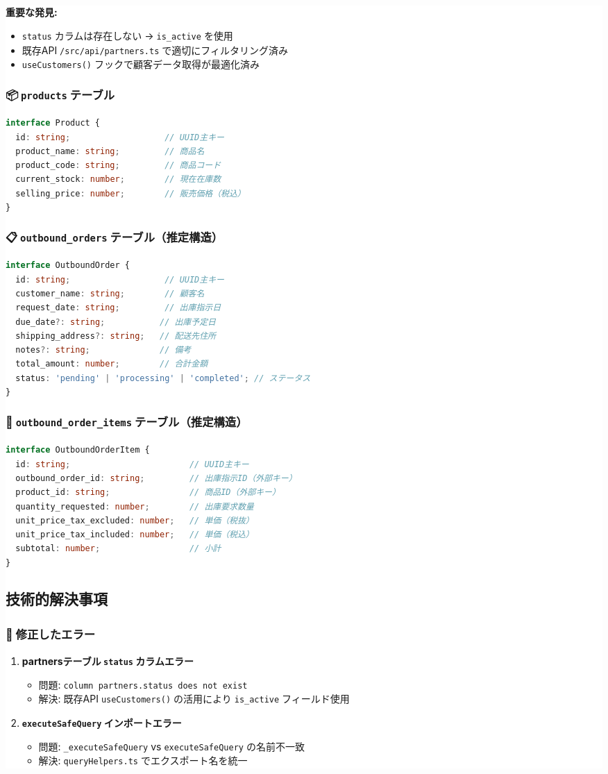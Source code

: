 **重要な発見:**
- `status` カラムは存在しない → `is_active` を使用
- 既存API `/src/api/partners.ts` で適切にフィルタリング済み
- `useCustomers()` フックで顧客データ取得が最適化済み

### 📦 `products` テーブル
```typescript
interface Product {
  id: string;                   // UUID主キー
  product_name: string;         // 商品名
  product_code: string;         // 商品コード
  current_stock: number;        // 現在在庫数
  selling_price: number;        // 販売価格（税込）
}
```

### 📋 `outbound_orders` テーブル（推定構造）
```typescript
interface OutboundOrder {
  id: string;                   // UUID主キー
  customer_name: string;        // 顧客名
  request_date: string;         // 出庫指示日
  due_date?: string;           // 出庫予定日
  shipping_address?: string;   // 配送先住所
  notes?: string;              // 備考
  total_amount: number;        // 合計金額
  status: 'pending' | 'processing' | 'completed'; // ステータス
}
```

### 📝 `outbound_order_items` テーブル（推定構造）
```typescript
interface OutboundOrderItem {
  id: string;                        // UUID主キー
  outbound_order_id: string;         // 出庫指示ID（外部キー）
  product_id: string;                // 商品ID（外部キー）
  quantity_requested: number;        // 出庫要求数量
  unit_price_tax_excluded: number;   // 単価（税抜）
  unit_price_tax_included: number;   // 単価（税込）
  subtotal: number;                  // 小計
}
```

## 技術的解決事項

### 🔧 修正したエラー

1. **partnersテーブル `status` カラムエラー**
   - 問題: `column partners.status does not exist`
   - 解決: 既存API `useCustomers()` の活用により `is_active` フィールド使用

2. **`executeSafeQuery` インポートエラー**
   - 問題: `_executeSafeQuery` vs `executeSafeQuery` の名前不一致
   - 解決: `queryHelpers.ts` でエクスポート名を統一
